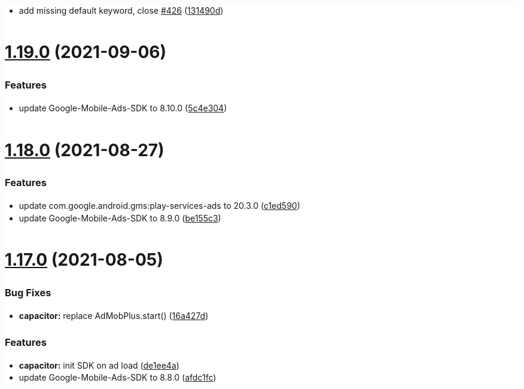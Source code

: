 * add missing default keyword, close [#426](https://github.com/admob-plus/admob-plus/issues/426) ([131490d](https://github.com/admob-plus/admob-plus/commit/131490d30cb4aff1b98a9a345c9d040c6301a157))





# [1.19.0](https://github.com/admob-plus/admob-plus/compare/@admob-plus/capacitor@1.18.0...@admob-plus/capacitor@1.19.0) (2021-09-06)


### Features

* update Google-Mobile-Ads-SDK to 8.10.0 ([5c4e304](https://github.com/admob-plus/admob-plus/commit/5c4e30400063c5696a9616a20f37605f7f1255b7))





# [1.18.0](https://github.com/admob-plus/admob-plus/compare/@admob-plus/capacitor@1.17.0...@admob-plus/capacitor@1.18.0) (2021-08-27)


### Features

* update com.google.android.gms:play-services-ads to 20.3.0 ([c1ed590](https://github.com/admob-plus/admob-plus/commit/c1ed590f6e7d5e1d76615ae99f724f582210f6a0))
* update Google-Mobile-Ads-SDK to 8.9.0 ([be155c3](https://github.com/admob-plus/admob-plus/commit/be155c3ff6a9e30c685e87c801dc1551729eb2e4))





# [1.17.0](https://github.com/admob-plus/admob-plus/compare/@admob-plus/capacitor@1.16.1...@admob-plus/capacitor@1.17.0) (2021-08-05)


### Bug Fixes

* **capacitor:** replace AdMobPlus.start() ([16a427d](https://github.com/admob-plus/admob-plus/commit/16a427dbe426919769eda52b6ab38923b2a01685))


### Features

* **capacitor:** init SDK on ad load ([de1ee4a](https://github.com/admob-plus/admob-plus/commit/de1ee4a414b87e33f2c72db777e7d83234733441))
* update Google-Mobile-Ads-SDK to 8.8.0 ([afdc1fc](https://github.com/admob-plus/admob-plus/commit/afdc1fce5927f5f275caa39545af32214b987632))



